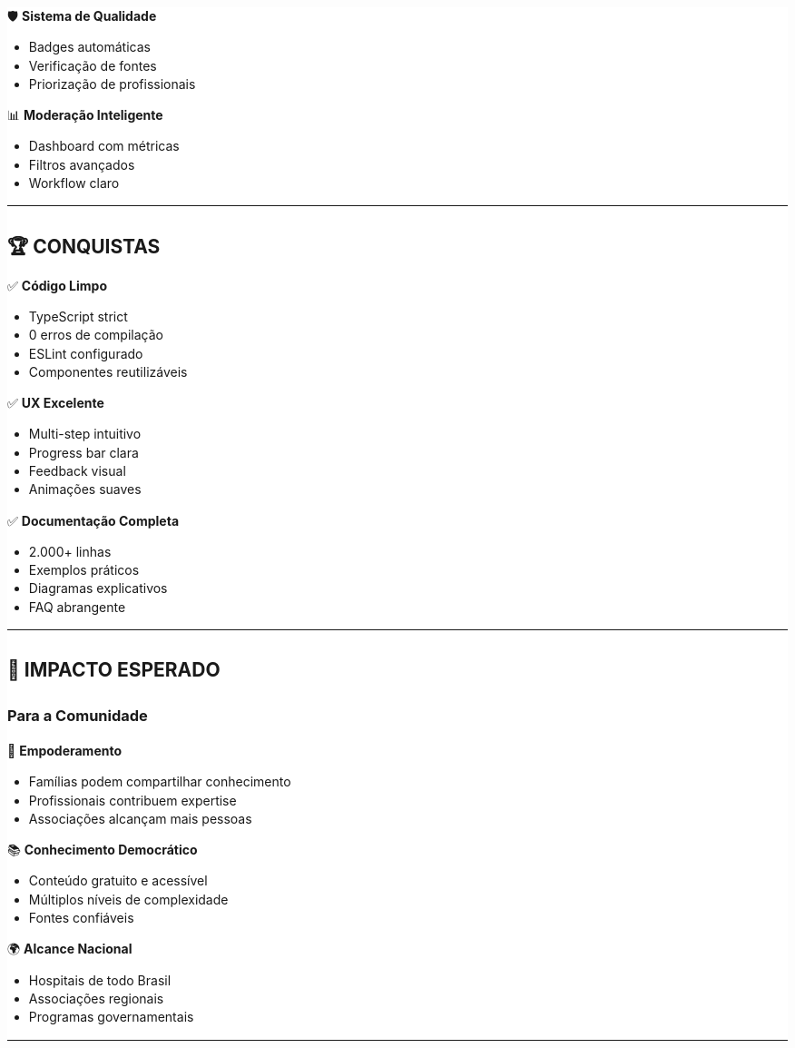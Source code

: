 🛡️ **Sistema de Qualidade**
- Badges automáticas
- Verificação de fontes
- Priorização de profissionais

📊 **Moderação Inteligente**
- Dashboard com métricas
- Filtros avançados
- Workflow claro

---

## 🏆 CONQUISTAS

✅ **Código Limpo**
- TypeScript strict
- 0 erros de compilação
- ESLint configurado
- Componentes reutilizáveis

✅ **UX Excelente**
- Multi-step intuitivo
- Progress bar clara
- Feedback visual
- Animações suaves

✅ **Documentação Completa**
- 2.000+ linhas
- Exemplos práticos
- Diagramas explicativos
- FAQ abrangente

---

## 🎯 IMPACTO ESPERADO

### Para a Comunidade

💜 **Empoderamento**
- Famílias podem compartilhar conhecimento
- Profissionais contribuem expertise
- Associações alcançam mais pessoas

📚 **Conhecimento Democrático**
- Conteúdo gratuito e acessível
- Múltiplos níveis de complexidade
- Fontes confiáveis

🌍 **Alcance Nacional**
- Hospitais de todo Brasil
- Associações regionais
- Programas governamentais

---
